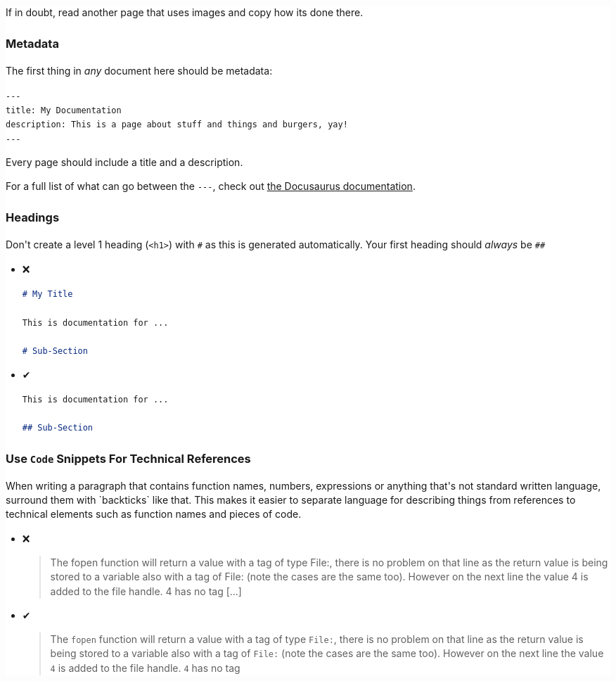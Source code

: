 If in doubt, read another page that uses images and copy how its done there.

### Metadata

The first thing in _any_ document here should be metadata:

```mdx
---
title: My Documentation
description: This is a page about stuff and things and burgers, yay!
---
```

Every page should include a title and a description.

For a full list of what can go between the `---`, check out
[the Docusaurus documentation](https://v2.docusaurus.io/docs/markdown-features#markdown-headers).

### Headings

Don't create a level 1 heading (`<h1>`) with `#` as this is generated
automatically. Your first heading should _always_ be `##`

- ❌

  ```md
  # My Title

  This is documentation for ...

  # Sub-Section
  ```

- ✔

  ```md
  This is documentation for ...

  ## Sub-Section
  ```

### Use `Code` Snippets For Technical References

When writing a paragraph that contains function names, numbers, expressions or
anything that's not standard written language, surround them with \`backticks\`
like that. This makes it easier to separate language for describing things from
references to technical elements such as function names and pieces of code.

- ❌

  > The fopen function will return a value with a tag of type File:, there is no
  > problem on that line as the return value is being stored to a variable also
  > with a tag of File: (note the cases are the same too). However on the next
  > line the value 4 is added to the file handle. 4 has no tag [...]

- ✔

  > The `fopen` function will return a value with a tag of type `File:`, there
  > is no problem on that line as the return value is being stored to a variable
  > also with a tag of `File:` (note the cases are the same too). However on the
  > next line the value `4` is added to the file handle. `4` has no tag
